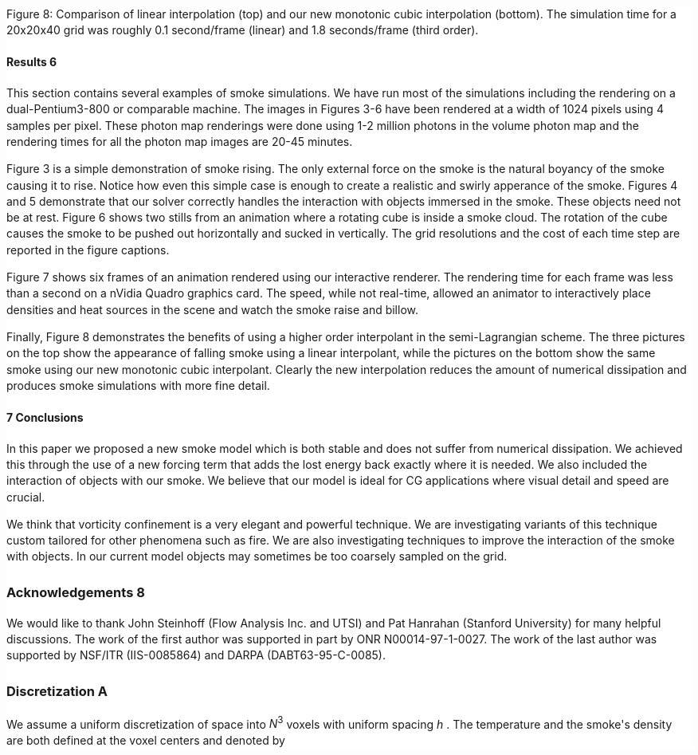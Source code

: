 Figure 8: Comparison of linear interpolation (top) and our new monotonic cubic interpolation (bottom). The simulation time for a 20x20x40 grid was roughly 0.1 second/frame (linear) and 1.8 seconds/frame (third order).

#### Results 6

This section contains several examples of smoke simulations. We have run most of the simulations including the rendering on a dual-Pentium3-800 or comparable machine. The images in Figures 3-6 have been rendered at a width of 1024 pixels using 4 samples per pixel. These photon map renderings were done using 1-2 million photons in the volume photon map and the rendering times for all the photon map images are 20-45 minutes.

Figure 3 is a simple demonstration of smoke rising. The only external force on the smoke is the natural boyancy of the smoke causing it to rise. Notice how even this simple case is enough to create a realistic and swirly apperance of the smoke. Figures 4 and 5 demonstrate that our solver correctly handles the interaction with objects immersed in the smoke. These objects need not be at rest. Figure 6 shows two stills from an animation where a rotating cube is inside a smoke cloud. The rotation of the cube causes the smoke to be pushed out horizontally and sucked in vertically. The grid resolutions and the cost of each time step are reported in the figure captions.

Figure 7 shows six frames of an animation rendered using our interactive renderer. The rendering time for each frame was less than a second on a nVidia Quadro graphics card. The speed, while not real-time, allowed an animator to interactively place densities and heat sources in the scene and watch the smoke raise and billow.

Finally, Figure 8 demonstrates the benefits of using a higher order interpolant in the semi-Lagrangian scheme. The three pictures on the top show the appearance of falling smoke using a linear interpolant, while the pictures on the bottom show the same smoke using our new monotonic cubic interpolant. Clearly the new interpolation reduces the amount of numerical dissipation and produces smoke simulations with more fine detail.

#### 7 Conclusions

In this paper we proposed a new smoke model which is both stable and does not suffer from numerical dissipation. We achieved this through the use of a new forcing term that adds the lost energy back exactly where it is needed. We also included the interaction of objects with our smoke. We believe that our model is ideal for CG applications where visual detail and speed are crucial.

We think that vorticity confinement is a very elegant and powerful technique. We are investigating variants of this technique custom tailored for other phenomena such as fire. We are also investigating techniques to improve the interaction of the smoke with objects. In our current model objects may sometimes be too coarsely sampled on the grid.

### Acknowledgements 8

We would like to thank John Steinhoff (Flow Analysis Inc. and UTSI) and Pat Hanrahan (Stanford University) for many helpful discussions. The work of the first author was supported in part by ONR N00014-97-1-0027. The work of the last author was supported by NSF/ITR (IIS-0085864) and DARPA (DABT63-95-C-0085).

### Discretization Α

We assume a uniform discretization of space into  $N^3$  voxels with uniform spacing  $h$ . The temperature and the smoke's density are both defined at the voxel centers and denoted by
